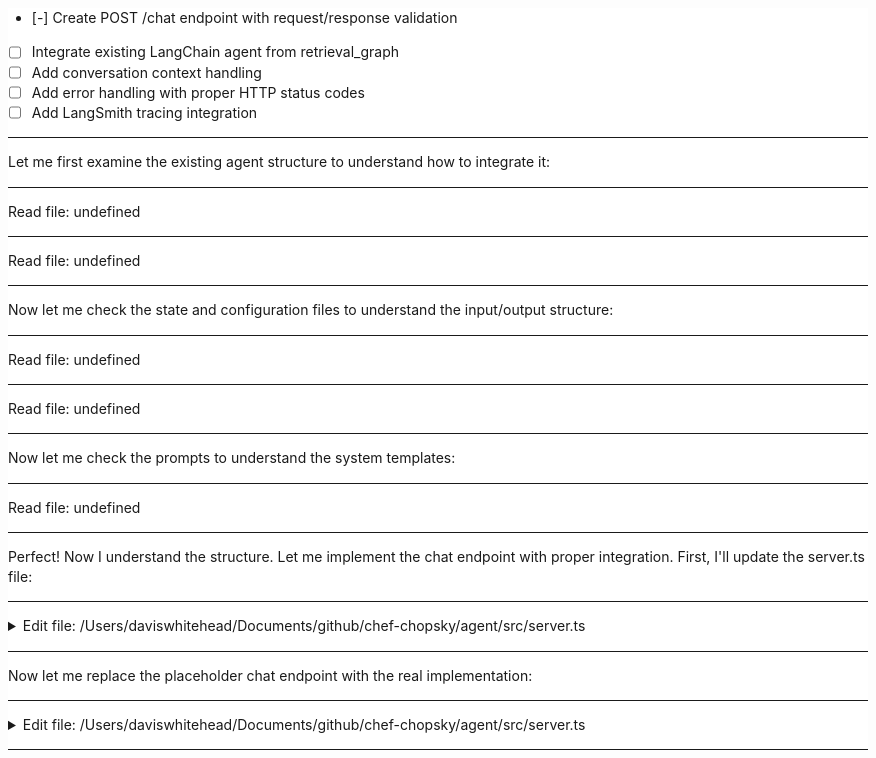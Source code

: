 - [-] Create POST /chat endpoint with request/response validation
- [ ] Integrate existing LangChain agent from retrieval_graph
- [ ] Add conversation context handling
- [ ] Add error handling with proper HTTP status codes
- [ ] Add LangSmith tracing integration

---

Let me first examine the existing agent structure to understand how to integrate it:


---

Read file: undefined

---

Read file: undefined

---

Now let me check the state and configuration files to understand the input/output structure:


---

Read file: undefined

---

Read file: undefined

---

Now let me check the prompts to understand the system templates:


---

Read file: undefined

---

Perfect! Now I understand the structure. Let me implement the chat endpoint with proper integration. First, I'll update the server.ts file:


---

<details><summary>Edit file: /Users/daviswhitehead/Documents/github/chef-chopsky/agent/src/server.ts</summary></details>

---

Now let me replace the placeholder chat endpoint with the real implementation:


---

<details><summary>Edit file: /Users/daviswhitehead/Documents/github/chef-chopsky/agent/src/server.ts</summary></details>

---